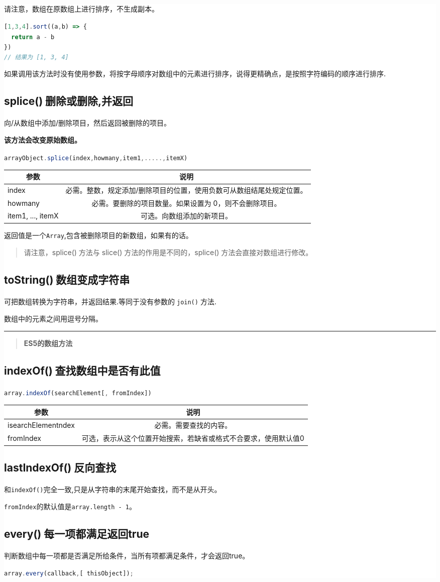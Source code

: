 请注意，数组在原数组上进行排序，不生成副本。
```js
[1,3,4].sort((a,b) => {
  return a - b
})
// 结果为 [1, 3, 4]
```
如果调用该方法时没有使用参数，将按字母顺序对数组中的元素进行排序，说得更精确点，是按照字符编码的顺序进行排序.

## splice() 删除或删除,并返回
向/从数组中添加/删除项目，然后返回被删除的项目。

**该方法会改变原始数组。**
```js
arrayObject.splice(index,howmany,item1,.....,itemX)
```
参数|说明|
--|:--:|
index|必需。整数，规定添加/删除项目的位置，使用负数可从数组结尾处规定位置。|
howmany|必需。要删除的项目数量。如果设置为 0，则不会删除项目。|
item1, ..., itemX|可选。向数组添加的新项目。|

返回值是一个`Array`,包含被删除项目的新数组，如果有的话。
>请注意，splice() 方法与 slice() 方法的作用是不同的，splice() 方法会直接对数组进行修改。

## toString() 数组变成字符串
可把数组转换为字符串，并返回结果.等同于没有参数的 `join()` 方法.

数组中的元素之间用逗号分隔。
***
>**ES5的数组方法**

## indexOf() 查找数组中是否有此值
```js
array.indexOf(searchElement[, fromIndex])
```
参数|说明|
--|:--:|
isearchElementndex|必需。需要查找的内容。|
fromIndex|可选，表示从这个位置开始搜索，若缺省或格式不合要求，使用默认值0|


## lastIndexOf() 反向查找
和`indexOf()`完全一致,只是从字符串的末尾开始查找，而不是从开头。

`fromIndex`的默认值是`array.length - 1`。


## every() 每一项都满足返回true
判断数组中每一项都是否满足所给条件，当所有项都满足条件，才会返回true。
```js
array.every(callback,[ thisObject]);
```
